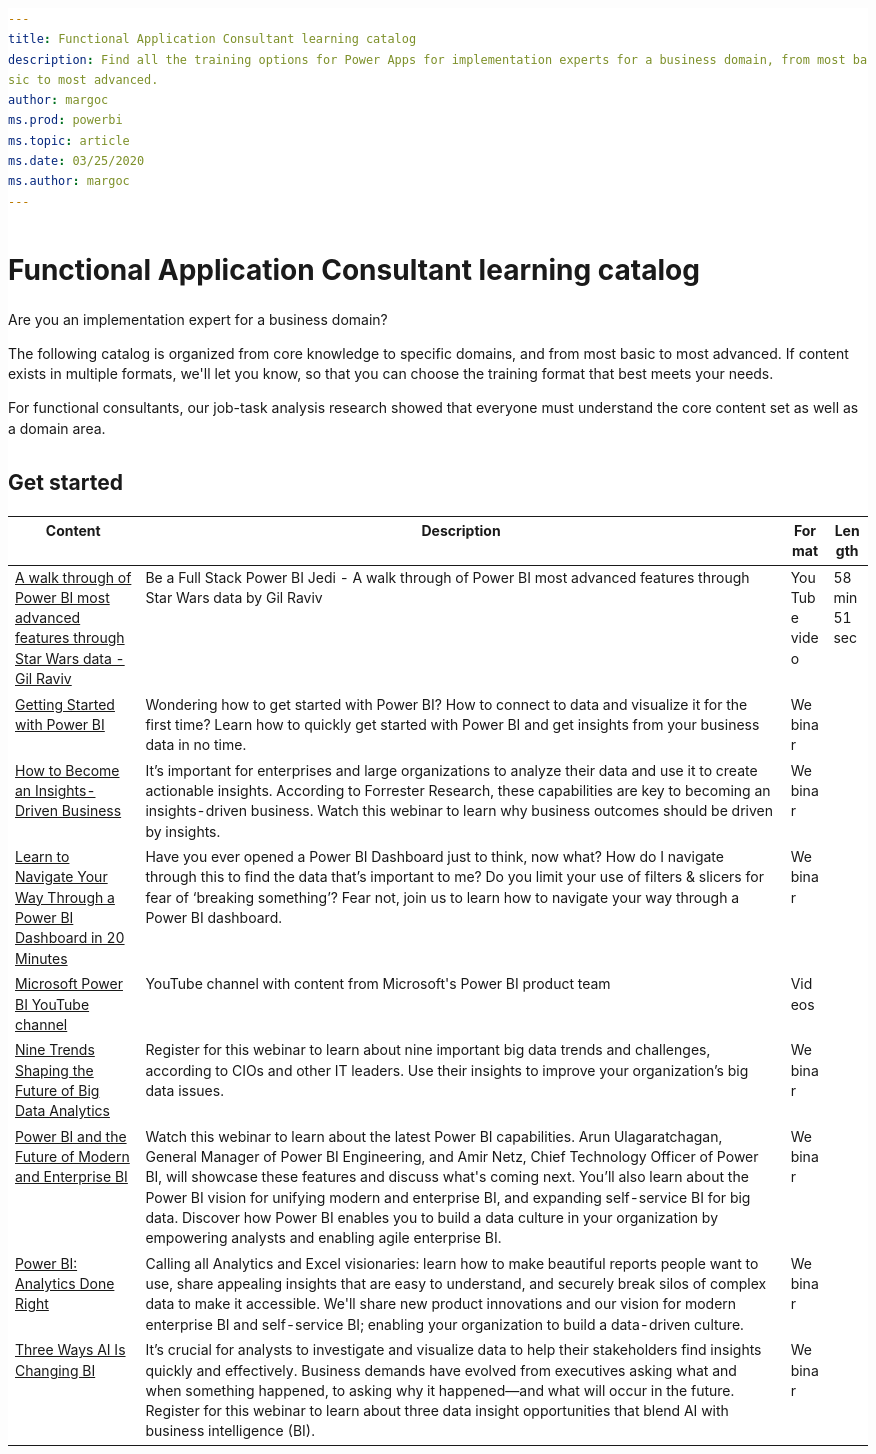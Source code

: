 ```yaml
---
title: Functional Application Consultant learning catalog
description: Find all the training options for Power Apps for implementation experts for a business domain, from most basic to most advanced.
author: margoc
ms.prod: powerbi
ms.topic: article
ms.date: 03/25/2020
ms.author: margoc
---
```


# Functional Application Consultant learning catalog

Are you an implementation expert for a business domain? 

The following catalog is organized from core knowledge to specific domains, and from most basic to most advanced. If content exists in multiple formats, we'll let you know, so that you can choose the training format that best meets your needs.

For functional consultants, our job-task analysis research showed that everyone must understand the core content set as well as a domain area. 

## Get started<a name="get-started"></a>
| Content   | Description  | Format   | Length   |
|---------------------------------------------------------------------------------------------------------------------------------------------------------------------------------------------------------|----------------------------------------------------------------------------------------------------------------------------------------------------------------------------------------------------------------------------------------------------------------------------------------------------------------------------------------------------------------------------------------------------------------------------------------------------------------------------------------------------------------------------|---------------|-------------------|
| [A walk through of Power BI most advanced features through Star Wars data - Gil Raviv](https://www.youtube.com/watch?v=r0Qk5V8dvgg)  | Be a Full Stack Power BI Jedi - A walk through of Power BI most advanced features through Star Wars data by Gil Raviv   | YouTube video | 58 min 51 sec       |
| [Getting Started with Power BI](https://info.microsoft.com/getting-started-with-power-bi-ondemand.html?Is=Website)  | Wondering how to get started with Power BI? How to connect to data and visualize it for the first time? Learn how to quickly get started with Power BI and get insights from your business data in no time.  | Webinar       |                   |
| [How to Become an Insights-Driven Business](https://info.microsoft.com/ww-landing-how-to-become-an-insights-driven-business.html) | It’s important for enterprises and large organizations to analyze their data and use it to create actionable insights. According to Forrester Research, these capabilities are key to becoming an insights-driven business. Watch this webinar to learn why business outcomes should be driven by insights.  | Webinar |                   |
| [Learn to Navigate Your Way Through a Power BI Dashboard in 20 Minutes](https://info.microsoft.com/powerbi-dashboard-in-20-min-ondemand.html)  | Have you ever opened a Power BI Dashboard just to think, now what?  How do I navigate through this to find the data that’s important to me? Do you limit your use of filters & slicers for fear of ‘breaking something’?  Fear not, join us to learn how to navigate your way through a Power BI dashboard. | Webinar       |                   |
| [Microsoft Power BI YouTube channel](https://www.youtube.com/user/mspowerbi/videos)  | YouTube channel with content from Microsoft's Power BI product team  | Videos        |                   |
| [Nine Trends Shaping the Future of Big Data Analytics](https://info.microsoft.com/ww-landing-Nine-Trends-Shaping-the-Future-of-Big-Data-Analytics-OnDemand.html)  | Register for this webinar to learn about nine important big data trends and challenges, according to CIOs and other IT leaders. Use their insights to improve your organization’s big data issues.  | Webinar       |                   |
| [Power BI and the Future of Modern and Enterprise BI](https://info.microsoft.com/ww-landing-The-Future-of-Modern-and-Enterprise-BI-video.html)   | Watch this webinar to learn about the latest Power BI capabilities. Arun Ulagaratchagan, General Manager of Power BI Engineering, and Amir Netz, Chief Technology Officer of Power BI, will showcase these features and discuss what's coming next. You’ll also learn about the Power BI vision for unifying modern and enterprise BI, and expanding self-service BI for big data. Discover how Power BI enables you to build a data culture in your organization by empowering analysts and enabling agile enterprise BI. | Webinar       |                   |
| [Power BI: Analytics Done Right](https://info.microsoft.com/CA-PowerBI-WBNR-FY19-11Nov-08-PowerBIAnalyticsDoneRight-MCW0008690_02OnDemandRegistration-ForminBody.html)  | Calling all Analytics and Excel visionaries: learn how to make beautiful reports people want to use, share appealing insights that are easy to understand, and securely break silos of complex data to make it accessible. We'll share new product innovations and our vision for modern enterprise BI and self-service BI; enabling your organization to build a data-driven culture.   | Webinar       |                   |
| [Three Ways AI Is Changing BI](https://info.microsoft.com/ww-landing-Three-Ways-AI-Is-Changing-BI-OnDemand.html)  | It’s crucial for analysts to investigate and visualize data to help their stakeholders find insights quickly and effectively. Business demands have evolved from executives asking what and when something happened, to asking why it happened—and what will occur in the future. Register for this webinar to learn about three data insight opportunities that blend AI with business intelligence (BI).   | Webinar       |                   |